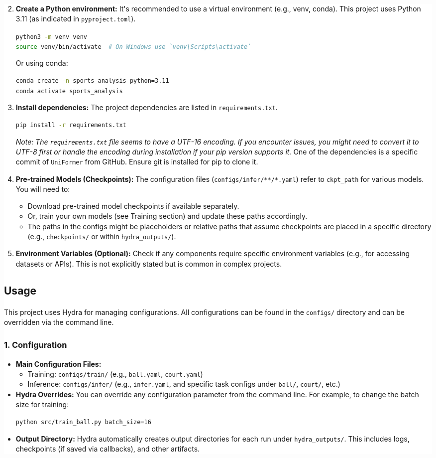 2.  **Create a Python environment:**
    It's recommended to use a virtual environment (e.g., venv, conda). This project uses Python 3.11 (as indicated in `pyproject.toml`).
    ```bash
    python3 -m venv venv
    source venv/bin/activate  # On Windows use `venv\Scripts\activate`
    ```
    Or using conda:
    ```bash
    conda create -n sports_analysis python=3.11
    conda activate sports_analysis
    ```

3.  **Install dependencies:**
    The project dependencies are listed in `requirements.txt`.
    ```bash
    pip install -r requirements.txt
    ```
    *Note: The `requirements.txt` file seems to have a UTF-16 encoding. If you encounter issues, you might need to convert it to UTF-8 first or handle the encoding during installation if your pip version supports it.*
    One of the dependencies is a specific commit of `UniFormer` from GitHub. Ensure git is installed for pip to clone it.

4.  **Pre-trained Models (Checkpoints):**
    The configuration files (`configs/infer/**/*.yaml`) refer to `ckpt_path` for various models. You will need to:
    *   Download pre-trained model checkpoints if available separately.
    *   Or, train your own models (see Training section) and update these paths accordingly.
    *   The paths in the configs might be placeholders or relative paths that assume checkpoints are placed in a specific directory (e.g., `checkpoints/` or within `hydra_outputs/`).

5.  **Environment Variables (Optional):**
    Check if any components require specific environment variables (e.g., for accessing datasets or APIs). This is not explicitly stated but is common in complex projects.

## Usage

This project uses Hydra for managing configurations. All configurations can be found in the `configs/` directory and can be overridden via the command line.

### 1. Configuration

*   **Main Configuration Files:**
    *   Training: `configs/train/` (e.g., `ball.yaml`, `court.yaml`)
    *   Inference: `configs/infer/` (e.g., `infer.yaml`, and specific task configs under `ball/`, `court/`, etc.)
*   **Hydra Overrides:** You can override any configuration parameter from the command line. For example, to change the batch size for training:
    ```bash
    python src/train_ball.py batch_size=16
    ```
*   **Output Directory:** Hydra automatically creates output directories for each run under `hydra_outputs/`. This includes logs, checkpoints (if saved via callbacks), and other artifacts.
